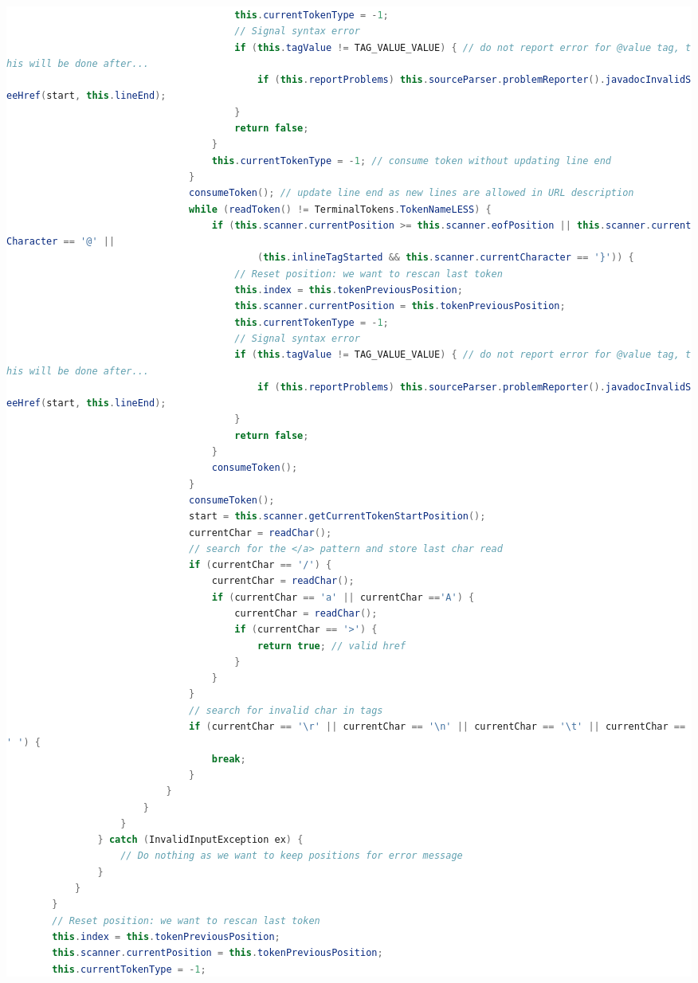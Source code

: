 ```java
										this.currentTokenType = -1;
										// Signal syntax error
										if (this.tagValue != TAG_VALUE_VALUE) { // do not report error for @value tag, this will be done after...
											if (this.reportProblems) this.sourceParser.problemReporter().javadocInvalidSeeHref(start, this.lineEnd);
										}
										return false;
									}
									this.currentTokenType = -1; // consume token without updating line end
								}
								consumeToken(); // update line end as new lines are allowed in URL description
								while (readToken() != TerminalTokens.TokenNameLESS) {
									if (this.scanner.currentPosition >= this.scanner.eofPosition || this.scanner.currentCharacter == '@' ||
											(this.inlineTagStarted && this.scanner.currentCharacter == '}')) {
										// Reset position: we want to rescan last token
										this.index = this.tokenPreviousPosition;
										this.scanner.currentPosition = this.tokenPreviousPosition;
										this.currentTokenType = -1;
										// Signal syntax error
										if (this.tagValue != TAG_VALUE_VALUE) { // do not report error for @value tag, this will be done after...
											if (this.reportProblems) this.sourceParser.problemReporter().javadocInvalidSeeHref(start, this.lineEnd);
										}
										return false;
									}
									consumeToken();
								}
								consumeToken();
								start = this.scanner.getCurrentTokenStartPosition();
								currentChar = readChar();
								// search for the </a> pattern and store last char read
								if (currentChar == '/') {
									currentChar = readChar();
									if (currentChar == 'a' || currentChar =='A') {
										currentChar = readChar();
										if (currentChar == '>') {
											return true; // valid href
										}
									}
								}
								// search for invalid char in tags
								if (currentChar == '\r' || currentChar == '\n' || currentChar == '\t' || currentChar == ' ') {
									break;
								}
							}
						}
					}
				} catch (InvalidInputException ex) {
					// Do nothing as we want to keep positions for error message
				}
			}
		}
		// Reset position: we want to rescan last token
		this.index = this.tokenPreviousPosition;
		this.scanner.currentPosition = this.tokenPreviousPosition;
		this.currentTokenType = -1;
```